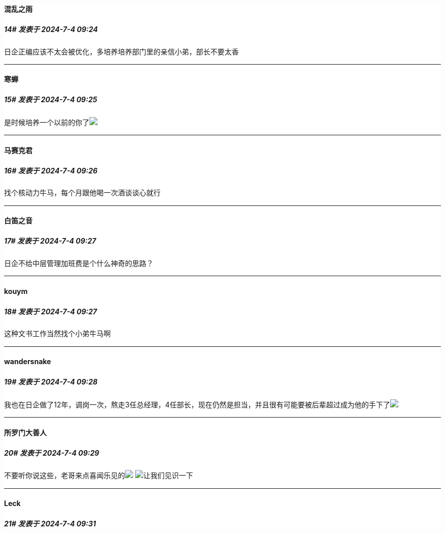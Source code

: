 ####  混乱之雨  
##### 14#       发表于 2024-7-4 09:24

日企正编应该不太会被优化，多培养培养部门里的亲信小弟，部长不要太香

*****

####  寒蝉  
##### 15#       发表于 2024-7-4 09:25

是时候培养一个以前的你了<img src="https://static.saraba1st.com/image/smiley/face2017/029.png" referrerpolicy="no-referrer">

*****

####  马赛克君  
##### 16#       发表于 2024-7-4 09:26

找个核动力牛马，每个月跟他喝一次酒谈谈心就行

*****

####  白笛之音  
##### 17#       发表于 2024-7-4 09:27

日企不给中层管理加班费是个什么神奇的思路？

*****

####  kouym  
##### 18#       发表于 2024-7-4 09:27

这种文书工作当然找个小弟牛马啊

*****

####  wandersnake  
##### 19#       发表于 2024-7-4 09:28

我也在日企做了12年，调岗一次，熬走3任总经理，4任部长，现在仍然是担当，并且很有可能要被后辈超过成为他的手下了<img src="https://static.saraba1st.com/image/smiley/face2017/067.png" referrerpolicy="no-referrer">

*****

####  所罗门大善人  
##### 20#       发表于 2024-7-4 09:29

不要听你说这些，老哥来点喜闻乐见的<img src="https://static.saraba1st.com/image/smiley/face2017/053.png" referrerpolicy="no-referrer">
<img src="https://static.saraba1st.com/image/smiley/face2017/059.png" referrerpolicy="no-referrer">让我们见识一下

*****

####  Leck  
##### 21#       发表于 2024-7-4 09:31
